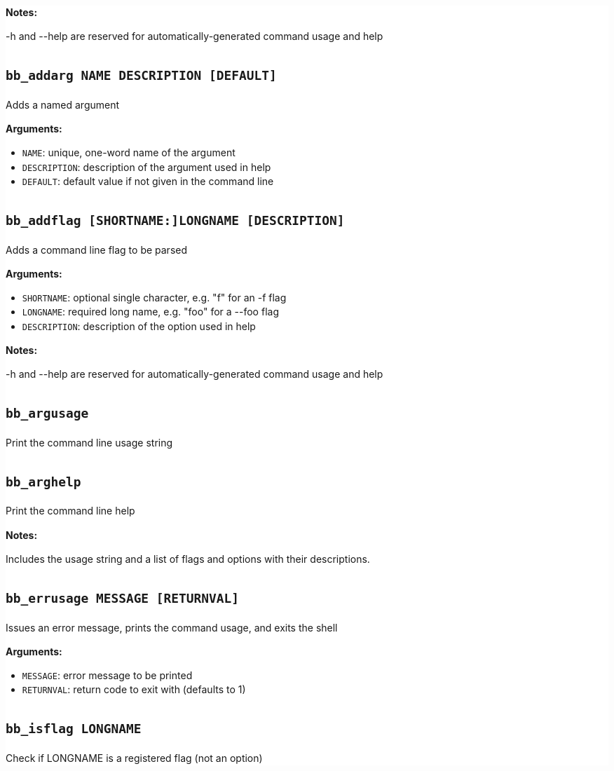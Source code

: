 **Notes:**

-h and --help are reserved for automatically-generated
command usage and help

## `bb_addarg NAME DESCRIPTION [DEFAULT]`

Adds a named argument

**Arguments:**

- `NAME`: unique, one-word name of the argument
- `DESCRIPTION`: description of the argument used in help
- `DEFAULT`: default value if not given in the command line

## `bb_addflag [SHORTNAME:]LONGNAME [DESCRIPTION]`

Adds a command line flag to be parsed

**Arguments:**

- `SHORTNAME`: optional single character, e.g. "f" for an -f flag
- `LONGNAME`: required long name, e.g. "foo" for a --foo flag
- `DESCRIPTION`: description of the option used in help

**Notes:**

-h and --help are reserved for automatically-generated
command usage and help

## `bb_argusage`

Print the command line usage string

## `bb_arghelp`

Print the command line help

**Notes:**

Includes the usage string and a list of flags and options with their
descriptions.

## `bb_errusage MESSAGE [RETURNVAL]`

Issues an error message, prints the command usage, and exits the shell

**Arguments:**

- `MESSAGE`: error message to be printed
- `RETURNVAL`: return code to exit with (defaults to 1)

## `bb_isflag LONGNAME`

Check if LONGNAME is a registered flag (not an option)
